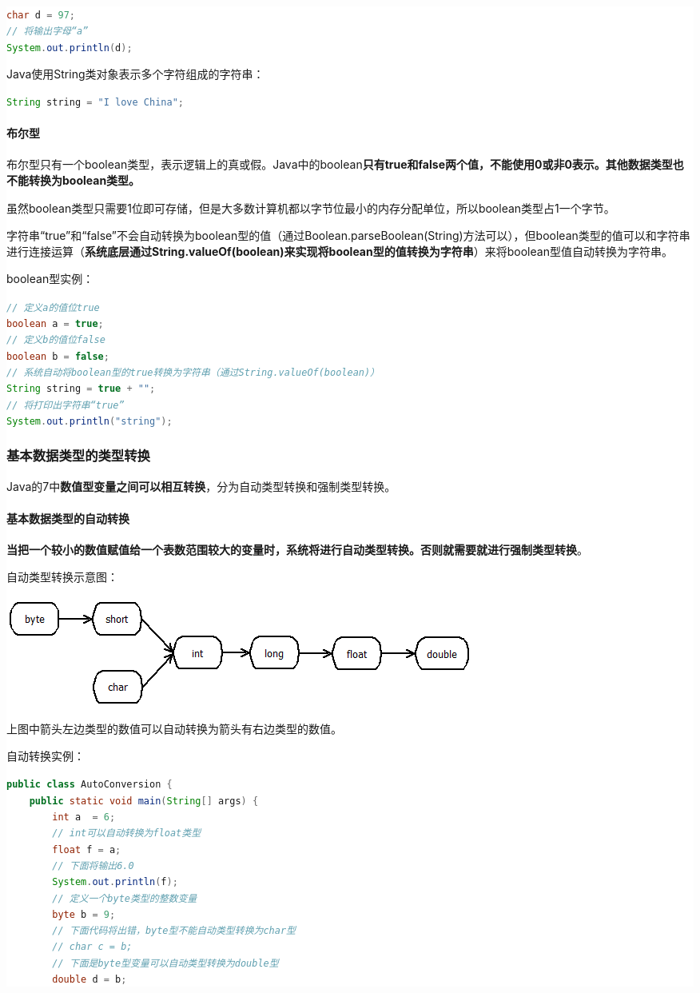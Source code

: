 ```java
char d = 97;
// 将输出字母“a”
System.out.println(d);
```

Java使用String类对象表示多个字符组成的字符串：

```java
String string = "I love China";
```

#### 布尔型

布尔型只有一个boolean类型，表示逻辑上的真或假。Java中的boolean**只有true和false两个值，不能使用0或非0表示。其他数据类型也不能转换为boolean类型。**

虽然boolean类型只需要1位即可存储，但是大多数计算机都以字节位最小的内存分配单位，所以boolean类型占1一个字节。

字符串“true”和“false”不会自动转换为boolean型的值（通过Boolean.parseBoolean(String)方法可以），但boolean类型的值可以和字符串进行连接运算（**系统底层通过String.valueOf(boolean)来实现将boolean型的值转换为字符串**）来将boolean型值自动转换为字符串。

boolean型实例：

```java
// 定义a的值位true
boolean a = true;
// 定义b的值位false
boolean b = false;
// 系统自动将boolean型的true转换为字符串（通过String.valueOf(boolean)）
String string = true + "";
// 将打印出字符串“true”
System.out.println("string");
```

### 基本数据类型的类型转换

Java的7中**数值型变量之间可以相互转换**，分为自动类型转换和强制类型转换。

#### 基本数据类型的自动转换

**当把一个较小的数值赋值给一个表数范围较大的变量时，系统将进行自动类型转换。否则就需要就进行强制类型转换**。

自动类型转换示意图：

![自动类型转换](.\appendix\自动类型转换.png)

上图中箭头左边类型的数值可以自动转换为箭头有右边类型的数值。

自动转换实例：

```java
public class AutoConversion {
	public static void main(String[] args) {
		int a  = 6;
		// int可以自动转换为float类型
		float f = a;
		// 下面将输出6.0
		System.out.println(f);
		// 定义一个byte类型的整数变量
		byte b = 9;
		// 下面代码将出错，byte型不能自动类型转换为char型
		// char c = b;
		// 下面是byte型变量可以自动类型转换为double型
		double d = b;
```